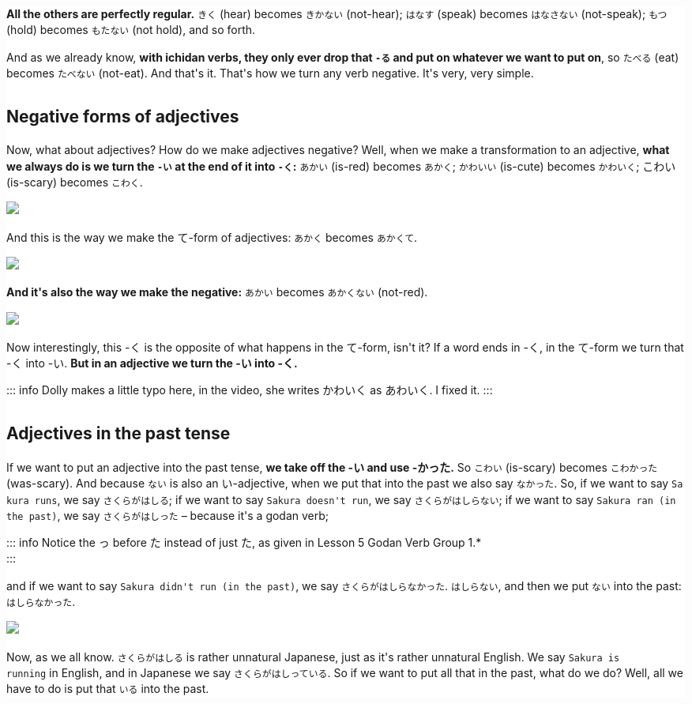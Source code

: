**All the others are perfectly regular.** <code>きく</code> (hear) becomes <code>きかない</code> (not-hear); <code>はなす</code> (speak) becomes <code>はなさない</code> (not-speak); <code>もつ</code> (hold) becomes <code>もたない</code> (not hold), and so forth. 

And as we already know, **with ichidan verbs, they only ever drop that <code>-る</code> and put on whatever we want to put on**, so <code>たべる</code> (eat) becomes <code>たべない</code> (not-eat). And that's it. That's how we turn any verb negative. It's very, very simple.

## Negative forms of adjectives

Now, what about adjectives? How do we make adjectives negative? Well, when we make a transformation to an adjective, **what we always do is we turn the <code>-い</code> at the end of it into <code>-く</code>:** <code>あかい</code> (is-red) becomes <code>あかく</code>; <code>かわいい</code> (is-cute) becomes <code>かわいく</code>; こわい (is-scary) becomes <code>こわく</code>.

![](image303.webp)

And this is the way we make the て-form of adjectives: <code>あかく</code> becomes <code>あかくて</code>. 

![](image926.webp)

**And it's also the way we make the negative:** <code>あかい</code> becomes <code>あかくない</code> (not-red). 

![](image860.webp)

Now interestingly, this -く is the opposite of what happens in the て-form, isn't it? If a word ends in -く, in the て-form we turn that -く into -い. **But in an adjective we turn the -い into -く.**

::: info
Dolly makes a little typo here, in the video, she writes かわいく as あわいく. I fixed it.
::: 

## Adjectives in the past tense

If we want to put an adjective into the past tense, **we take off the -い and use -かった.** So <code>こわい</code> (is-scary) becomes <code>こわかった</code> (was-scary). And because <code>ない</code> is also an い-adjective, when we put that into the past we also say <code>なかった</code>. So, if we want to say <code>Sakura runs</code>, we say <code>さくらがはしる</code>; if we want to say <code>Sakura doesn't run</code>, we say <code>さくらがはしらない</code>;  if we want to say <code>Sakura ran (in the past)</code>, we say <code>さくらがはしった</code> – because it's a godan verb;

::: info
Notice the っ before た instead of just た, as given in Lesson 5 Godan Verb Group 1.*  
:::

and if we want to say <code>Sakura didn't run (in the past)</code>, we say <code>さくらがはしらなかった</code>. <code>はしらない</code>, and then we put <code>ない</code> into the past: <code>はしらなかった</code>. 

![](image187.webp)

Now, as we all know. <code>さくらがはしる</code> is rather unnatural Japanese, just as it's rather unnatural English. We say <code>Sakura is running</code> in English, and in Japanese we say <code>さくらがはしっている</code>. So if we want to put all that in the past, what do we do? Well, all we have to do is put that <code>いる</code> into the past. 
